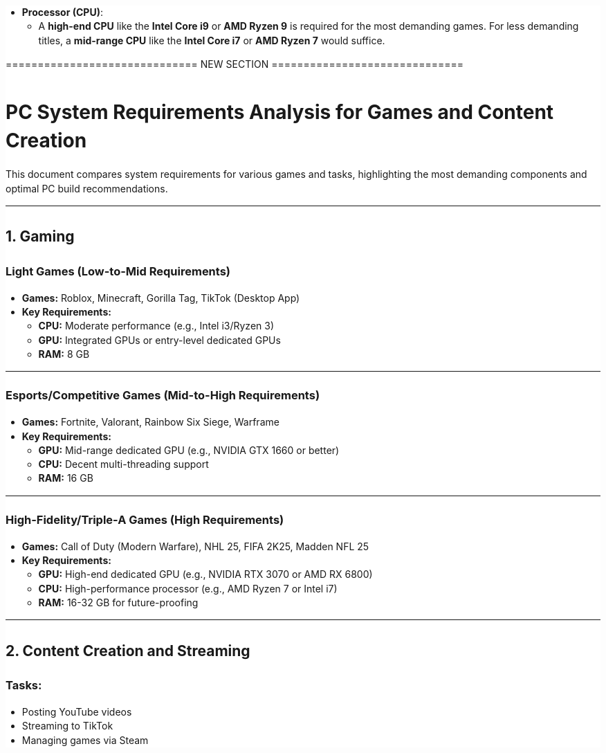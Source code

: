 - **Processor (CPU)**:  
   - A **high-end CPU** like the **Intel Core i9** or **AMD Ryzen 9** is required for the most demanding games. For less demanding titles, a **mid-range CPU** like the **Intel Core i7** or **AMD Ryzen 7** would suffice.



============================== NEW SECTION ==============================



# PC System Requirements Analysis for Games and Content Creation

This document compares system requirements for various games and tasks, highlighting the most demanding components and optimal PC build recommendations.

---

## 1. Gaming

### Light Games (Low-to-Mid Requirements)
- **Games:** Roblox, Minecraft, Gorilla Tag, TikTok (Desktop App)
- **Key Requirements:**
  - **CPU:** Moderate performance (e.g., Intel i3/Ryzen 3)
  - **GPU:** Integrated GPUs or entry-level dedicated GPUs
  - **RAM:** 8 GB

---

### Esports/Competitive Games (Mid-to-High Requirements)
- **Games:** Fortnite, Valorant, Rainbow Six Siege, Warframe
- **Key Requirements:**
  - **GPU:** Mid-range dedicated GPU (e.g., NVIDIA GTX 1660 or better)
  - **CPU:** Decent multi-threading support
  - **RAM:** 16 GB

---

### High-Fidelity/Triple-A Games (High Requirements)
- **Games:** Call of Duty (Modern Warfare), NHL 25, FIFA 2K25, Madden NFL 25
- **Key Requirements:**
  - **GPU:** High-end dedicated GPU (e.g., NVIDIA RTX 3070 or AMD RX 6800)
  - **CPU:** High-performance processor (e.g., AMD Ryzen 7 or Intel i7)
  - **RAM:** 16-32 GB for future-proofing

---

## 2. Content Creation and Streaming
### Tasks:
- Posting YouTube videos
- Streaming to TikTok
- Managing games via Steam
